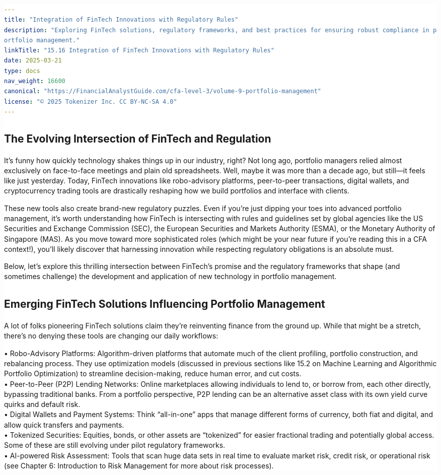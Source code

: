 ```yaml
---
title: "Integration of FinTech Innovations with Regulatory Rules"
description: "Exploring FinTech solutions, regulatory frameworks, and best practices for ensuring robust compliance in portfolio management."
linkTitle: "15.16 Integration of FinTech Innovations with Regulatory Rules"
date: 2025-03-21
type: docs
nav_weight: 16600
canonical: "https://FinancialAnalystGuide.com/cfa-level-3/volume-9-portfolio-management"
license: "© 2025 Tokenizer Inc. CC BY-NC-SA 4.0"
---
```


## The Evolving Intersection of FinTech and Regulation

It’s funny how quickly technology shakes things up in our industry, right? Not long ago, portfolio managers relied almost exclusively on face-to-face meetings and plain old spreadsheets. Well, maybe it was more than a decade ago, but still—it feels like just yesterday. Today, FinTech innovations like robo-advisory platforms, peer-to-peer transactions, digital wallets, and cryptocurrency trading tools are drastically reshaping how we build portfolios and interface with clients. 

These new tools also create brand-new regulatory puzzles. Even if you’re just dipping your toes into advanced portfolio management, it’s worth understanding how FinTech is intersecting with rules and guidelines set by global agencies like the US Securities and Exchange Commission (SEC), the European Securities and Markets Authority (ESMA), or the Monetary Authority of Singapore (MAS). As you move toward more sophisticated roles (which might be your near future if you’re reading this in a CFA context!), you’ll likely discover that harnessing innovation while respecting regulatory obligations is an absolute must. 

Below, let’s explore this thrilling intersection between FinTech’s promise and the regulatory frameworks that shape (and sometimes challenge) the development and application of new technology in portfolio management.

## Emerging FinTech Solutions Influencing Portfolio Management

A lot of folks pioneering FinTech solutions claim they’re reinventing finance from the ground up. While that might be a stretch, there’s no denying these tools are changing our daily workflows:

• Robo-Advisory Platforms: Algorithm-driven platforms that automate much of the client profiling, portfolio construction, and rebalancing process. They use optimization models (discussed in previous sections like 15.2 on Machine Learning and Algorithmic Portfolio Optimization) to streamline decision-making, reduce human error, and cut costs.  
• Peer-to-Peer (P2P) Lending Networks: Online marketplaces allowing individuals to lend to, or borrow from, each other directly, bypassing traditional banks. From a portfolio perspective, P2P lending can be an alternative asset class with its own yield curve quirks and default risk.  
• Digital Wallets and Payment Systems: Think “all-in-one” apps that manage different forms of currency, both fiat and digital, and allow quick transfers and payments.  
• Tokenized Securities: Equities, bonds, or other assets are “tokenized” for easier fractional trading and potentially global access. Some of these are still evolving under pilot regulatory frameworks.  
• AI-powered Risk Assessment: Tools that scan huge data sets in real time to evaluate market risk, credit risk, or operational risk (see Chapter 6: Introduction to Risk Management for more about risk processes).
